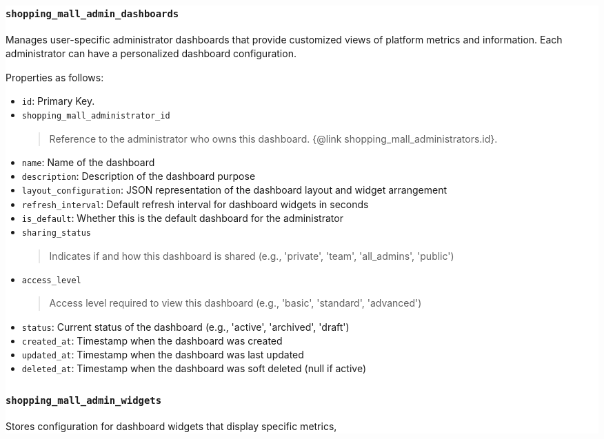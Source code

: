 
### `shopping_mall_admin_dashboards`

Manages user-specific administrator dashboards that provide customized
views of platform metrics and information. Each administrator can have a
personalized dashboard configuration.

Properties as follows:

- `id`: Primary Key.
- `shopping_mall_administrator_id`
  > Reference to the administrator who owns this dashboard. {@link
  > shopping_mall_administrators.id}.
- `name`: Name of the dashboard
- `description`: Description of the dashboard purpose
- `layout_configuration`: JSON representation of the dashboard layout and widget arrangement
- `refresh_interval`: Default refresh interval for dashboard widgets in seconds
- `is_default`: Whether this is the default dashboard for the administrator
- `sharing_status`
  > Indicates if and how this dashboard is shared (e.g., 'private', 'team',
  > 'all_admins', 'public')
- `access_level`
  > Access level required to view this dashboard (e.g., 'basic', 'standard',
  > 'advanced')
- `status`: Current status of the dashboard (e.g., 'active', 'archived', 'draft')
- `created_at`: Timestamp when the dashboard was created
- `updated_at`: Timestamp when the dashboard was last updated
- `deleted_at`: Timestamp when the dashboard was soft deleted (null if active)

### `shopping_mall_admin_widgets`

Stores configuration for dashboard widgets that display specific metrics,
